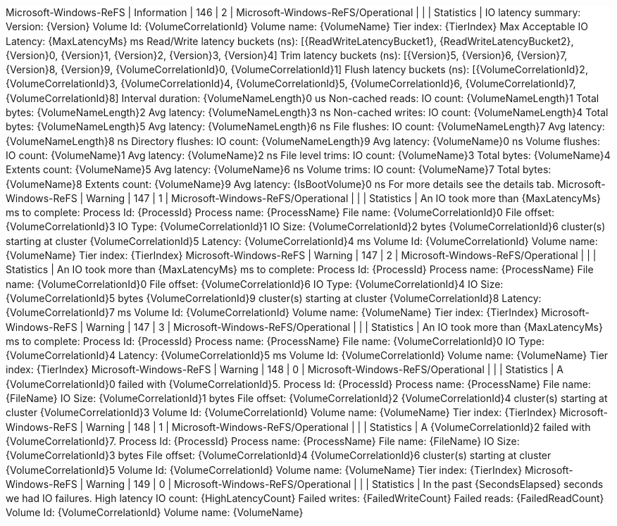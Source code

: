 Microsoft-Windows-ReFS  |  Information  |  146       |  2        |  Microsoft-Windows-ReFS/Operational  |                   |           |  Statistics       |  IO latency summary:           Version: {Version}           Volume Id: {VolumeCorrelationId}           Volume name: {VolumeName}           Tier index: {TierIndex}           Max Acceptable IO Latency: {MaxLatencyMs} ms           Read/Write latency buckets (ns): [{ReadWriteLatencyBucket1}, {ReadWriteLatencyBucket2}, {Version}0, {Version}1, {Version}2, {Version}3, {Version}4]           Trim latency buckets (ns): [{Version}5, {Version}6, {Version}7, {Version}8, {Version}9, {VolumeCorrelationId}0, {VolumeCorrelationId}1]           Flush latency buckets (ns): [{VolumeCorrelationId}2, {VolumeCorrelationId}3, {VolumeCorrelationId}4, {VolumeCorrelationId}5, {VolumeCorrelationId}6, {VolumeCorrelationId}7, {VolumeCorrelationId}8]           Interval duration: {VolumeNameLength}0 us           Non-cached reads:                     IO count: {VolumeNameLength}1                     Total bytes: {VolumeNameLength}2                     Avg latency: {VolumeNameLength}3 ns           Non-cached writes:                      IO count: {VolumeNameLength}4                     Total bytes: {VolumeNameLength}5                     Avg latency: {VolumeNameLength}6 ns           File flushes:                      IO count: {VolumeNameLength}7                     Avg latency: {VolumeNameLength}8 ns           Directory flushes:                      IO count: {VolumeNameLength}9                     Avg latency: {VolumeName}0 ns           Volume flushes:                      IO count: {VolumeName}1                     Avg latency: {VolumeName}2 ns           File level trims:                      IO count: {VolumeName}3                     Total bytes: {VolumeName}4                     Extents count: {VolumeName}5                     Avg latency: {VolumeName}6 ns           Volume trims:                      IO count: {VolumeName}7                     Total bytes: {VolumeName}8                     Extents count: {VolumeName}9                     Avg latency: {IsBootVolume}0 ns For more details see the details tab.
Microsoft-Windows-ReFS  |  Warning      |  147       |  1        |  Microsoft-Windows-ReFS/Operational  |                   |           |  Statistics       |  An IO took more than {MaxLatencyMs} ms to complete:           Process Id: {ProcessId}           Process name: {ProcessName}           File name: {VolumeCorrelationId}0           File offset: {VolumeCorrelationId}3           IO Type: {VolumeCorrelationId}1           IO Size: {VolumeCorrelationId}2 bytes           {VolumeCorrelationId}6 cluster(s) starting at cluster {VolumeCorrelationId}5           Latency: {VolumeCorrelationId}4 ms           Volume Id: {VolumeCorrelationId}           Volume name: {VolumeName}           Tier index: {TierIndex}
Microsoft-Windows-ReFS  |  Warning      |  147       |  2        |  Microsoft-Windows-ReFS/Operational  |                   |           |  Statistics       |  An IO took more than {MaxLatencyMs} ms to complete:           Process Id: {ProcessId}           Process name: {ProcessName}           File name: {VolumeCorrelationId}0           File offset: {VolumeCorrelationId}6           IO Type: {VolumeCorrelationId}4           IO Size: {VolumeCorrelationId}5 bytes           {VolumeCorrelationId}9 cluster(s) starting at cluster {VolumeCorrelationId}8           Latency: {VolumeCorrelationId}7 ms           Volume Id: {VolumeCorrelationId}           Volume name: {VolumeName}           Tier index: {TierIndex}
Microsoft-Windows-ReFS  |  Warning      |  147       |  3        |  Microsoft-Windows-ReFS/Operational  |                   |           |  Statistics       |  An IO took more than {MaxLatencyMs} ms to complete:           Process Id: {ProcessId}           Process name: {ProcessName}           File name: {VolumeCorrelationId}0           IO Type: {VolumeCorrelationId}4           Latency: {VolumeCorrelationId}5 ms           Volume Id: {VolumeCorrelationId}           Volume name: {VolumeName}           Tier index: {TierIndex}
Microsoft-Windows-ReFS  |  Warning      |  148       |  0        |  Microsoft-Windows-ReFS/Operational  |                   |           |  Statistics       |  A {VolumeCorrelationId}0 failed with {VolumeCorrelationId}5.           Process Id: {ProcessId}           Process name: {ProcessName}           File name: {FileName}           IO Size: {VolumeCorrelationId}1 bytes           File offset: {VolumeCorrelationId}2           {VolumeCorrelationId}4 cluster(s) starting at cluster {VolumeCorrelationId}3           Volume Id: {VolumeCorrelationId}           Volume name: {VolumeName}           Tier index: {TierIndex}
Microsoft-Windows-ReFS  |  Warning      |  148       |  1        |  Microsoft-Windows-ReFS/Operational  |                   |           |  Statistics       |  A {VolumeCorrelationId}2 failed with {VolumeCorrelationId}7.           Process Id: {ProcessId}           Process name: {ProcessName}           File name: {FileName}           IO Size: {VolumeCorrelationId}3 bytes           File offset: {VolumeCorrelationId}4           {VolumeCorrelationId}6 cluster(s) starting at cluster {VolumeCorrelationId}5           Volume Id: {VolumeCorrelationId}           Volume name: {VolumeName}           Tier index: {TierIndex}
Microsoft-Windows-ReFS  |  Warning      |  149       |  0        |  Microsoft-Windows-ReFS/Operational  |                   |           |  Statistics       |  In the past {SecondsElapsed} seconds we had IO failures.           High latency IO count: {HighLatencyCount}           Failed writes: {FailedWriteCount}           Failed reads: {FailedReadCount}           Volume Id: {VolumeCorrelationId}           Volume name: {VolumeName}